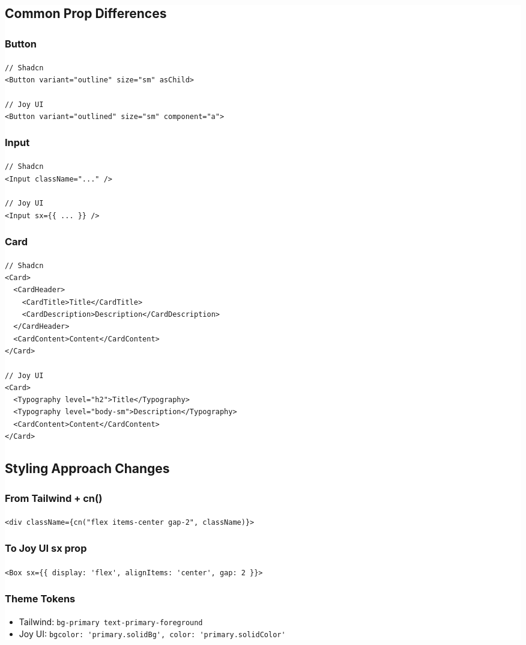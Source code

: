 ## Common Prop Differences

### Button

```tsx
// Shadcn
<Button variant="outline" size="sm" asChild>

// Joy UI
<Button variant="outlined" size="sm" component="a">
```

### Input

```tsx
// Shadcn
<Input className="..." />

// Joy UI
<Input sx={{ ... }} />
```

### Card

```tsx
// Shadcn
<Card>
  <CardHeader>
    <CardTitle>Title</CardTitle>
    <CardDescription>Description</CardDescription>
  </CardHeader>
  <CardContent>Content</CardContent>
</Card>

// Joy UI
<Card>
  <Typography level="h2">Title</Typography>
  <Typography level="body-sm">Description</Typography>
  <CardContent>Content</CardContent>
</Card>
```

## Styling Approach Changes

### From Tailwind + cn()

```tsx
<div className={cn("flex items-center gap-2", className)}>
```

### To Joy UI sx prop

```tsx
<Box sx={{ display: 'flex', alignItems: 'center', gap: 2 }}>
```

### Theme Tokens

- Tailwind: `bg-primary text-primary-foreground`
- Joy UI: `bgcolor: 'primary.solidBg', color: 'primary.solidColor'`
